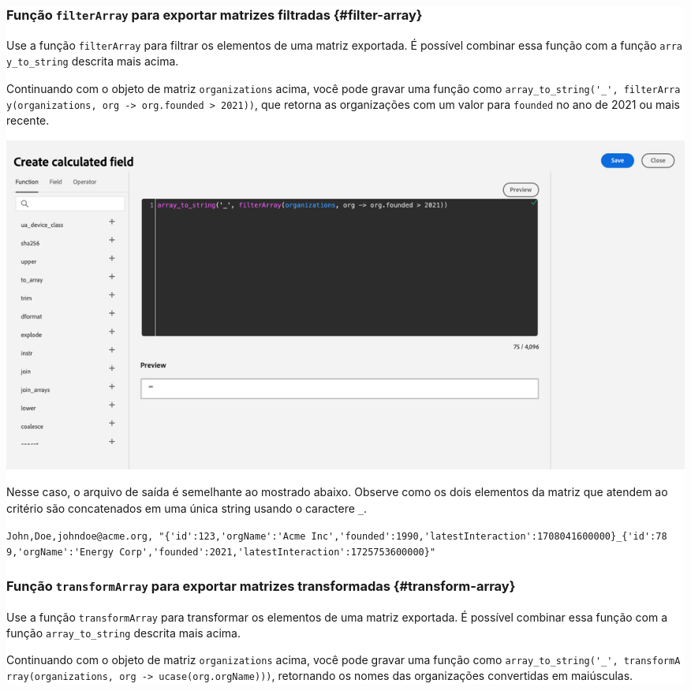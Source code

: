 ### Função `filterArray` para exportar matrizes filtradas {#filter-array}

Use a função `filterArray` para filtrar os elementos de uma matriz exportada. É possível combinar essa função com a função `array_to_string` descrita mais acima.

Continuando com o objeto de matriz `organizations` acima, você pode gravar uma função como `array_to_string('_', filterArray(organizations, org -> org.founded > 2021))`, que retorna as organizações com um valor para `founded` no ano de 2021 ou mais recente.

![Exemplo da função filterArray.](/help/destinations/assets/ui/export-arrays-calculated-fields/filter-array-function.png)

Nesse caso, o arquivo de saída é semelhante ao mostrado abaixo. Observe como os dois elementos da matriz que atendem ao critério são concatenados em uma única string usando o caractere `_`.

```
John,Doe,johndoe@acme.org, "{'id':123,'orgName':'Acme Inc','founded':1990,'latestInteraction':1708041600000}_{'id':789,'orgName':'Energy Corp','founded':2021,'latestInteraction':1725753600000}"
```

### Função `transformArray` para exportar matrizes transformadas {#transform-array}

Use a função `transformArray` para transformar os elementos de uma matriz exportada. É possível combinar essa função com a função `array_to_string` descrita mais acima.

Continuando com o objeto de matriz `organizations` acima, você pode gravar uma função como `array_to_string('_', transformArray(organizations, org -> ucase(org.orgName)))`, retornando os nomes das organizações convertidas em maiúsculas.
